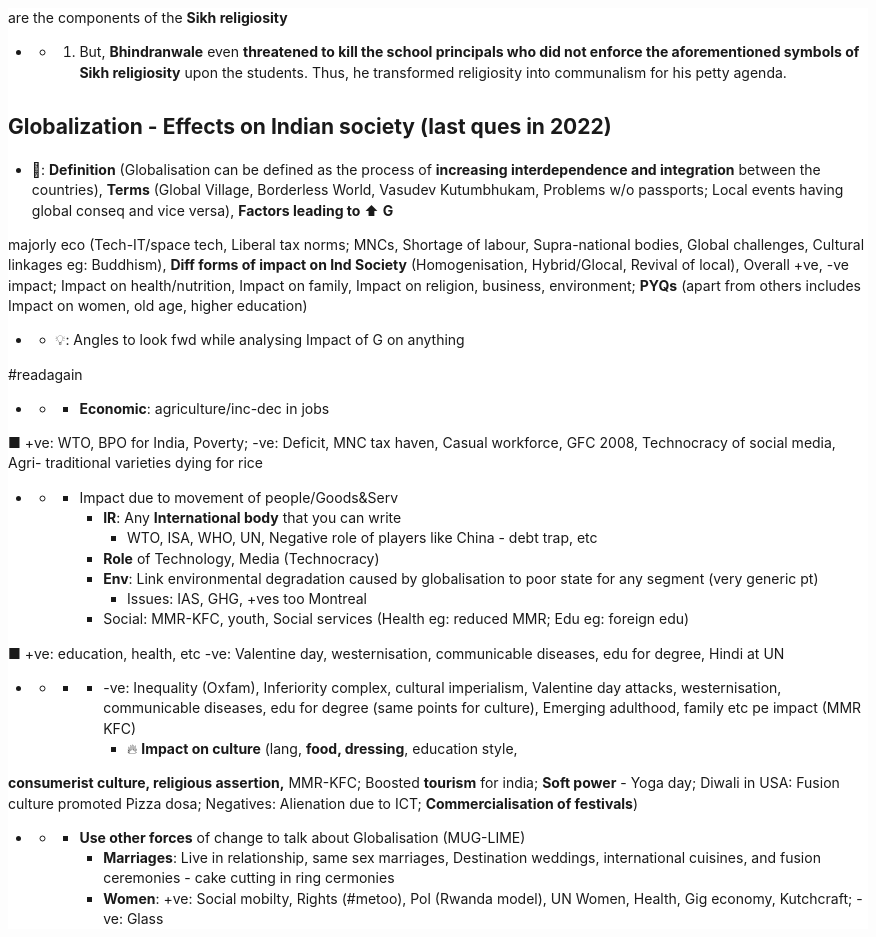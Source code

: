 are the components of the **Sikh religiosity**

- - 1. But, **Bhindranwale** even **threatened to kill the school principals who did not enforce the aforementioned symbols of Sikh religiosity** upon the students. Thus, he transformed religiosity into communalism for his petty agenda.

## Globalization - Effects on Indian society (last ques in 2022)

- 💭: **Definition** (Globalisation can be defined as the process of **increasing interdependence and integration** between the countries), **Terms** (Global Village, Borderless World, Vasudev Kutumbhukam, Problems w/o passports; Local events having global conseq and vice versa), **Factors leading to** ⬆ **G**

majorly eco (Tech-IT/space tech, Liberal tax norms; MNCs, Shortage of labour, Supra-national bodies, Global challenges, Cultural linkages eg: Buddhism), **Diff forms of impact on Ind Society** (Homogenisation, Hybrid/Glocal, Revival of local), Overall +ve, -ve impact; Impact on health/nutrition, Impact on family, Impact on religion, business, environment; **PYQs** (apart from others includes Impact on women, old age, higher education)

- - 💡: Angles to look fwd while analysing Impact of G on anything

#readagain

- - - **Economic**: agriculture/inc-dec in jobs

■ +ve: WTO, BPO for India, Poverty; -ve: Deficit, MNC tax haven, Casual workforce, GFC 2008, Technocracy of social media, Agri- traditional varieties dying for rice

- - - Impact due to movement of people/Goods&Serv
        - **IR**: Any **International body** that you can write
            - WTO, ISA, WHO, UN, Negative role of players like China - debt trap, etc
        - **Role** of Technology, Media (Technocracy)
        - **Env**: Link environmental degradation caused by globalisation to poor state for any segment (very generic pt)
            - Issues: IAS, GHG, +ves too Montreal
        - Social: MMR-KFC, youth, Social services (Health eg: reduced MMR; Edu eg: foreign edu)

■ +ve: education, health, etc -ve: Valentine day, westernisation, communicable diseases, edu for degree, Hindi at UN

- - - - -ve: Inequality (Oxfam), Inferiority complex, cultural imperialism, Valentine day attacks, westernisation, communicable diseases, edu for degree (same points for culture), Emerging adulthood, family etc pe impact (MMR KFC)
        - 🔥 **Impact on culture** (lang, **food, dressing**, education style,

**consumerist culture, religious assertion,** MMR-KFC; Boosted **tourism** for india; **Soft power** - Yoga day; Diwali in USA: Fusion culture promoted Pizza dosa; Negatives: Alienation due to ICT; **Commercialisation of festivals**)

- - - **Use other forces** of change to talk about Globalisation (MUG-LIME)
        - **Marriages**: Live in relationship, same sex marriages, Destination weddings, international cuisines, and fusion ceremonies - cake cutting in ring cermonies
        - **Women**: +ve: Social mobilty, Rights (#metoo), Pol (Rwanda model), UN Women, Health, Gig economy, Kutchcraft; -ve: Glass
